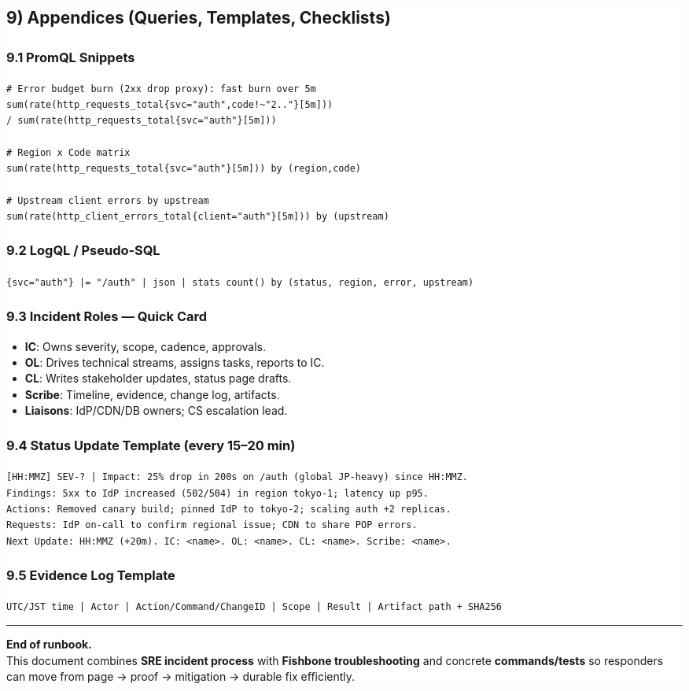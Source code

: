 
## 9) Appendices (Queries, Templates, Checklists)

### 9.1 PromQL Snippets
```promql
# Error budget burn (2xx drop proxy): fast burn over 5m
sum(rate(http_requests_total{svc="auth",code!~"2.."}[5m])) 
/ sum(rate(http_requests_total{svc="auth"}[5m]))

# Region x Code matrix
sum(rate(http_requests_total{svc="auth"}[5m])) by (region,code)

# Upstream client errors by upstream
sum(rate(http_client_errors_total{client="auth"}[5m])) by (upstream)
```

### 9.2 LogQL / Pseudo‑SQL
```
{svc="auth"} |= "/auth" | json | stats count() by (status, region, error, upstream)
```

### 9.3 Incident Roles — Quick Card
- **IC**: Owns severity, scope, cadence, approvals.
- **OL**: Drives technical streams, assigns tasks, reports to IC.
- **CL**: Writes stakeholder updates, status page drafts.
- **Scribe**: Timeline, evidence, change log, artifacts.
- **Liaisons**: IdP/CDN/DB owners; CS escalation lead.

### 9.4 Status Update Template (every 15–20 min)
```
[HH:MMZ] SEV-? | Impact: 25% drop in 200s on /auth (global JP-heavy) since HH:MMZ.
Findings: 5xx to IdP increased (502/504) in region tokyo-1; latency up p95.
Actions: Removed canary build; pinned IdP to tokyo-2; scaling auth +2 replicas.
Requests: IdP on-call to confirm regional issue; CDN to share POP errors.
Next Update: HH:MMZ (+20m). IC: <name>. OL: <name>. CL: <name>. Scribe: <name>.
```

### 9.5 Evidence Log Template
```
UTC/JST time | Actor | Action/Command/ChangeID | Scope | Result | Artifact path + SHA256
```

---

**End of runbook.**  
This document combines **SRE incident process** with **Fishbone troubleshooting** and concrete **commands/tests** so responders can move from page → proof → mitigation → durable fix efficiently.

